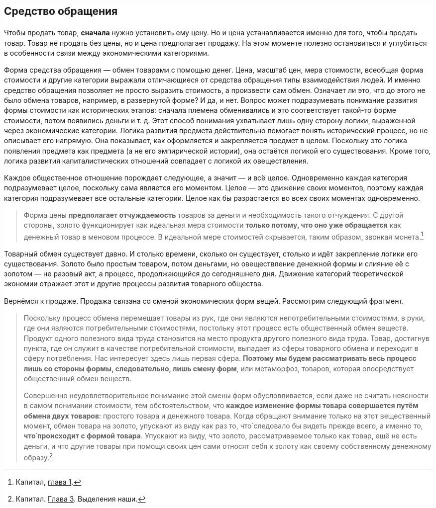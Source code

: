 [^10]: Капитал, [глава 3](https://www.marxists.org/russkij/marx/1867/capital_vol1/12.htm). Выделения наши.

## Средство обращения

Чтобы продать товар, **сначала** нужно установить ему цену. Но и цена устанавливается именно для того, чтобы продать товар. Товар не продать без цены, но и цена предполагает продажу. На этом моменте полезно остановиться и углубиться в особенности связи между экономическими категориями.

Форма средства обращения — обмен товарами с помощью денег. Цена, масштаб цен, мера стоимости, всеобщая форма стоимости и другие категории выражали отличающиеся от средства обращения типы взаимодействия людей. И именно средство обращения позволяет не просто выразить стоимость, а произвести сам обмен. Означает ли это, что до этого не было обмена товаров, например, в развернутой форме? И да, и нет. Вопрос может подразумевать понимание развития формы стоимости как исторических этапов: сначала племена обменивались и это соответствует такой-то форме стоимости, потом появились деньги и т. д. Этот способ понимания ухватывает лишь одну сторону логики, выраженной через экономические категории. Логика развития предмета действительно помогает понять исторический процесс, но не описывает его напрямую. Она показывает, как оформляется и закрепляется предмет в целом. Поскольку это логика появления предмета как предмета (а не его эмпирической истории), она остаётся логикой его существования. Кроме того, логика развития капиталистических отношений совпадает с логикой их овеществления.

Каждое общественное отношение порождает следующее, а значит — и всё целое. Одновременно каждая категория подразумевает целое, поскольку сама является его моментом. Целое — это движение своих моментов, поэтому каждая категория подразумевает все остальные категории. Целое как бы разрастается во всех своих моментах одновременно.

> Форма цены **предполагает отчуждаемость** товаров за деньги и необходимость такого отчуждения. С другой стороны, золото функционирует как идеальная мера стоимости **только потому, что оно уже обращается** как денежный товар в меновом процессе. В идеальной мере стоимостей скрывается, таким образом, звонкая монета.[^11]
    
[^11]: Капитал, [глава 1](https://www.marxists.org/russkij/marx/1867/capital_vol1/12.htm).

Товарный обмен существует давно. И столько времени, сколько он существует, столько и идёт закрепление логики его существования. Золото было простым товаром, потом деньгами, но овеществление денежной формы и слияние её с золотом — не разовый акт, а процесс, продолжающийся до сегодняшнего дня. Движение категорий теоретической экономии отражает этот и другие процессы развития товарного общества.

Вернёмся к продаже. Продажа связана со сменой экономических форм вещей. Рассмотрим следующий фрагмент.

> Поскольку процесс обмена перемещает товары из рук, где они являются непотребительными стоимостями, в руки, где они являются потребительными стоимостями, постольку этот процесс есть общественный обмен веществ. Продукт одного полезного вида труда становится на место продукта другого полезного вида труда. Товар, достигнув пункта, где он служит в качестве потребительной стоимости, выпадает из сферы товарного обмена и переходит в сферу потребления. Нас интересует здесь лишь первая сфера. **Поэтому мы будем рассматривать весь процесс лишь со стороны формы, следовательно, лишь смену форм**, или метаморфоз, товаров, которая опосредствует общественный обмен веществ.
>
> Совершенно неудовлетворительное понимание этой смены форм обусловливается, если даже не считать неясности в самом понимании стоимости, тем обстоятельством, что **каждое изменение формы товара совершается путём обмена двух товаров**: простого товара и денежного товара. Когда обращают внимание только на этот вещественный момент, обмен товара на золото, упускают из виду как раз то, что́ следовало бы видеть прежде всего, а именно то, **что́ происходит с формой товара**. Упускают из виду, что золото, рассматриваемое только как товар, ещё не есть деньги, и что другие товары при помощи своих цен сами относят себя к золоту как своему собственному денежному образу.[^12]


[^1]: Подробнее в статье [Развитие формы стоимости от простой до всеобщей](https://research.comtext.space/развитие-относительной-формы-стоимости.html). Дополнительные вопросы о товарном фетишизме и методе исследования рассмотрены в статье [Схемофетишизм](https://research.comtext.space/схемофетишизм.html). Для того чтобы лучше раскрыть тему товарного фетишизма и способа исследования, запланирована следующая статья.
[^2]: Избранные сочинения К. Маркса и Ф. Энгельса в 9 томах. Том 7. 1987. с. 87. Капитал, 1 том, глава 2.
[^3]: Капитал, том 1, [глава 3](https://www.marxists.org/russkij/marx/1867/capital_vol1/12.htm).
[^4]: Капитал, том 2, [глава 1](https://www.marxists.org/russkij/marx/1885/capital_vol2/02.htm). Выделения наши.
[^5]: Капитал, [глава 3](https://www.marxists.org/russkij/marx/1867/capital_vol1/12.htm).
[^6]: Капитал, [глава 3](https://www.marxists.org/russkij/marx/1867/capital_vol1/12.htm).
[^7]: Капитал, [глава 3](https://www.marxists.org/russkij/marx/1867/capital_vol1/12.htm). Выделения наши.
[^8]: Капитал, [глава 3](https://www.marxists.org/russkij/marx/1867/capital_vol1/12.htm). Выделения наши.
[^9]: Капитал, [глава 3](https://www.marxists.org/russkij/marx/1867/capital_vol1/12.htm).
[^12]: Капитал. [Глава 3](https://www.marxists.org/russkij/marx/1867/capital_vol1/13.htm). Выделения наши.
[^13]: Это в достаточной мере необычное рассуждение и для его понимания нужно очень чётко отделить вещную сторону взаимодействия людей и общественно-стоимостную. Подробнее этот процесс раскрыт в работе И. И. Рубина [«Очерки по теории денег»](https://rubin.comtext.space/рубин-очерки-по-теории-денег-маркса.html).
[^14]: Капитал. [Глава 3](https://www.marxists.org/russkij/marx/1867/capital_vol1/13.htm). Выделения наши.
[^15]: Капитал. [Глава 3](https://www.marxists.org/russkij/marx/1867/capital_vol1/13.htm). Выделения наши.
[^16]: Капитал. [Глава 3](https://www.marxists.org/russkij/marx/1867/capital_vol1/13.htm). Выделения наши.
[^17]: Капитал. [Глава 3](https://www.esperanto.mv.ru/Marksismo/Kapital1/kapital1-03.html). Выделения наши.
[^18]: Капитал. [Глава 3](https://www.esperanto.mv.ru/Marksismo/Kapital1/kapital1-03.html). Выделения наши.
[^19]: Капитал. [Глава 3](https://www.esperanto.mv.ru/Marksismo/Kapital1/kapital1-03.html).
[^20]: Капитал. [Глава 3](https://www.esperanto.mv.ru/Marksismo/Kapital1/kapital1-03.html). Выделения наши.
[^21]: Капитал. [Глава 3](https://www.esperanto.mv.ru/Marksismo/Kapital1/kapital1-03.html). Выделения наши.
[^22]: Капитал. [Глава 3](https://www.esperanto.mv.ru/Marksismo/Kapital1/kapital1-03.html).
[^23]: Капитал. [Глава 3](https://www.esperanto.mv.ru/Marksismo/Kapital1/kapital1-03.html). Выделения наши.
[^24]: Капитал. [Глава 3](https://www.esperanto.mv.ru/Marksismo/Kapital1/kapital1-03.html). Выделения наши.
[^25]: Капитал. [Глава 3](https://www.esperanto.mv.ru/Marksismo/Kapital1/kapital1-03.html).
[^26]: Капитал. [Глава 3](https://www.esperanto.mv.ru/Marksismo/Kapital1/kapital1-03.html). Выделения наши.
[^27]: Капитал. [Глава 3](https://www.esperanto.mv.ru/Marksismo/Kapital1/kapital1-03.html).